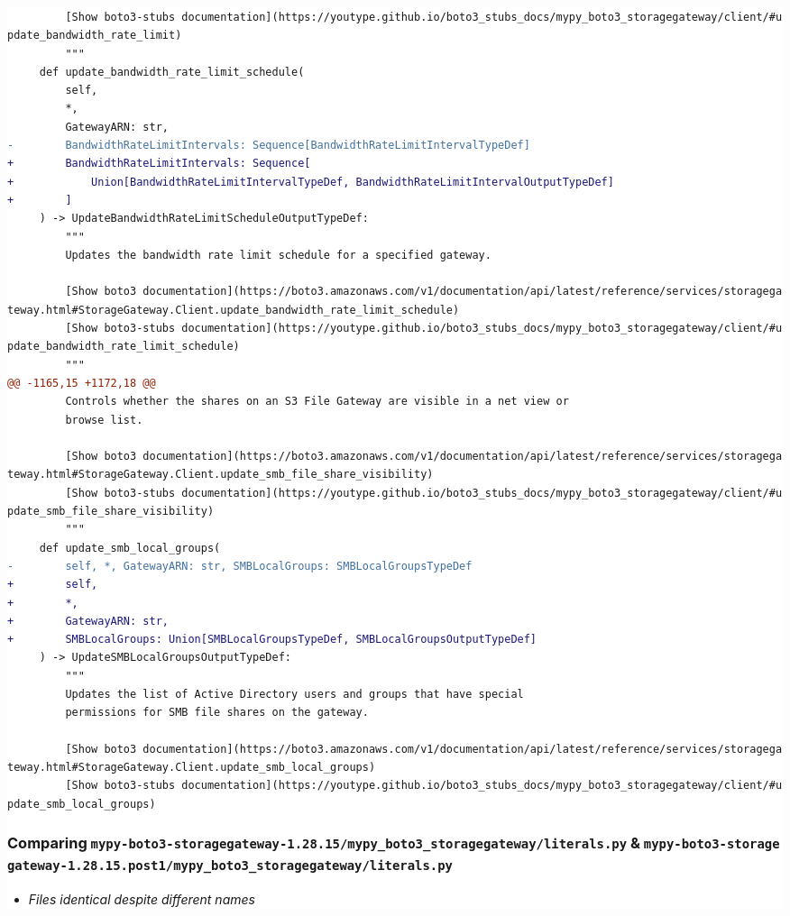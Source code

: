 ```diff
         [Show boto3-stubs documentation](https://youtype.github.io/boto3_stubs_docs/mypy_boto3_storagegateway/client/#update_bandwidth_rate_limit)
         """
     def update_bandwidth_rate_limit_schedule(
         self,
         *,
         GatewayARN: str,
-        BandwidthRateLimitIntervals: Sequence[BandwidthRateLimitIntervalTypeDef]
+        BandwidthRateLimitIntervals: Sequence[
+            Union[BandwidthRateLimitIntervalTypeDef, BandwidthRateLimitIntervalOutputTypeDef]
+        ]
     ) -> UpdateBandwidthRateLimitScheduleOutputTypeDef:
         """
         Updates the bandwidth rate limit schedule for a specified gateway.
 
         [Show boto3 documentation](https://boto3.amazonaws.com/v1/documentation/api/latest/reference/services/storagegateway.html#StorageGateway.Client.update_bandwidth_rate_limit_schedule)
         [Show boto3-stubs documentation](https://youtype.github.io/boto3_stubs_docs/mypy_boto3_storagegateway/client/#update_bandwidth_rate_limit_schedule)
         """
@@ -1165,15 +1172,18 @@
         Controls whether the shares on an S3 File Gateway are visible in a net view or
         browse list.
 
         [Show boto3 documentation](https://boto3.amazonaws.com/v1/documentation/api/latest/reference/services/storagegateway.html#StorageGateway.Client.update_smb_file_share_visibility)
         [Show boto3-stubs documentation](https://youtype.github.io/boto3_stubs_docs/mypy_boto3_storagegateway/client/#update_smb_file_share_visibility)
         """
     def update_smb_local_groups(
-        self, *, GatewayARN: str, SMBLocalGroups: SMBLocalGroupsTypeDef
+        self,
+        *,
+        GatewayARN: str,
+        SMBLocalGroups: Union[SMBLocalGroupsTypeDef, SMBLocalGroupsOutputTypeDef]
     ) -> UpdateSMBLocalGroupsOutputTypeDef:
         """
         Updates the list of Active Directory users and groups that have special
         permissions for SMB file shares on the gateway.
 
         [Show boto3 documentation](https://boto3.amazonaws.com/v1/documentation/api/latest/reference/services/storagegateway.html#StorageGateway.Client.update_smb_local_groups)
         [Show boto3-stubs documentation](https://youtype.github.io/boto3_stubs_docs/mypy_boto3_storagegateway/client/#update_smb_local_groups)
```

### Comparing `mypy-boto3-storagegateway-1.28.15/mypy_boto3_storagegateway/literals.py` & `mypy-boto3-storagegateway-1.28.15.post1/mypy_boto3_storagegateway/literals.py`

 * *Files identical despite different names*
